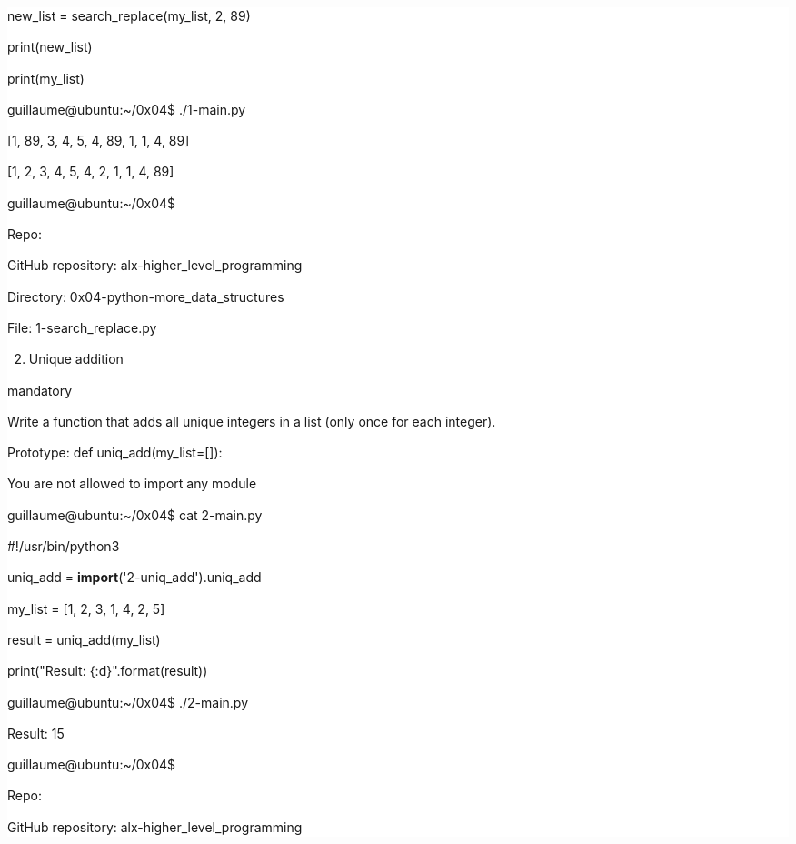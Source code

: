 new_list = search_replace(my_list, 2, 89)



print(new_list)

print(my_list)



guillaume@ubuntu:~/0x04$ ./1-main.py

[1, 89, 3, 4, 5, 4, 89, 1, 1, 4, 89]

[1, 2, 3, 4, 5, 4, 2, 1, 1, 4, 89]

guillaume@ubuntu:~/0x04$ 

Repo:



GitHub repository: alx-higher_level_programming

Directory: 0x04-python-more_data_structures

File: 1-search_replace.py

   

2. Unique addition

mandatory

Write a function that adds all unique integers in a list (only once for each integer).



Prototype: def uniq_add(my_list=[]):

You are not allowed to import any module

guillaume@ubuntu:~/0x04$ cat 2-main.py

#!/usr/bin/python3

uniq_add = __import__('2-uniq_add').uniq_add



my_list = [1, 2, 3, 1, 4, 2, 5]

result = uniq_add(my_list)

print("Result: {:d}".format(result))



guillaume@ubuntu:~/0x04$ ./2-main.py

Result: 15

guillaume@ubuntu:~/0x04$ 

Repo:



GitHub repository: alx-higher_level_programming
